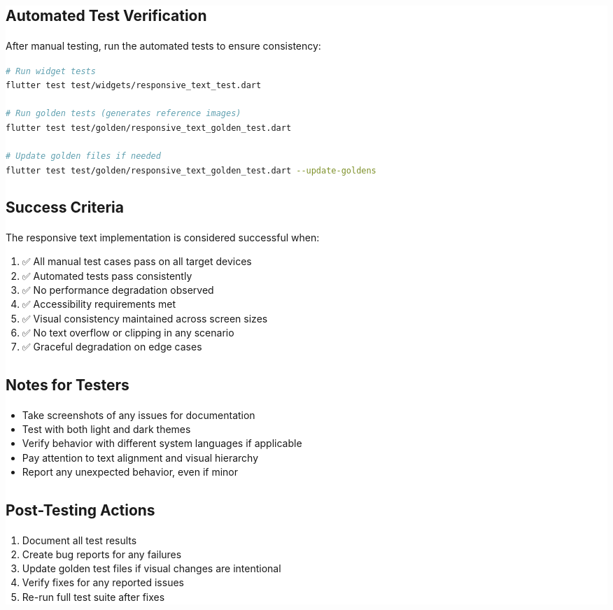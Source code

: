 ## Automated Test Verification

After manual testing, run the automated tests to ensure consistency:

```bash
# Run widget tests
flutter test test/widgets/responsive_text_test.dart

# Run golden tests (generates reference images)
flutter test test/golden/responsive_text_golden_test.dart

# Update golden files if needed
flutter test test/golden/responsive_text_golden_test.dart --update-goldens
```

## Success Criteria

The responsive text implementation is considered successful when:

1. ✅ All manual test cases pass on all target devices
2. ✅ Automated tests pass consistently
3. ✅ No performance degradation observed
4. ✅ Accessibility requirements met
5. ✅ Visual consistency maintained across screen sizes
6. ✅ No text overflow or clipping in any scenario
7. ✅ Graceful degradation on edge cases

## Notes for Testers

- Take screenshots of any issues for documentation
- Test with both light and dark themes
- Verify behavior with different system languages if applicable
- Pay attention to text alignment and visual hierarchy
- Report any unexpected behavior, even if minor

## Post-Testing Actions

1. Document all test results
2. Create bug reports for any failures
3. Update golden test files if visual changes are intentional
4. Verify fixes for any reported issues
5. Re-run full test suite after fixes 